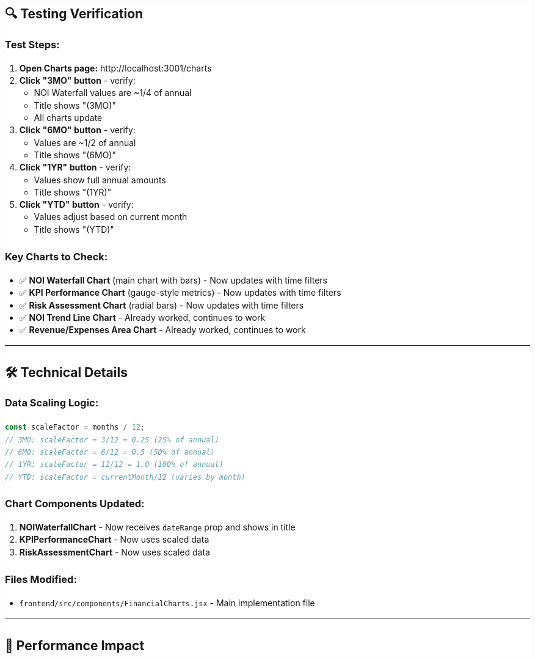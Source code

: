 ## 🔍 Testing Verification

### Test Steps:
1. **Open Charts page:** http://localhost:3001/charts
2. **Click "3MO" button** - verify:
   - NOI Waterfall values are ~1/4 of annual
   - Title shows "(3MO)"
   - All charts update
3. **Click "6MO" button** - verify:
   - Values are ~1/2 of annual
   - Title shows "(6MO)"
4. **Click "1YR" button** - verify:
   - Values show full annual amounts
   - Title shows "(1YR)"
5. **Click "YTD" button** - verify:
   - Values adjust based on current month
   - Title shows "(YTD)"

### Key Charts to Check:
- ✅ **NOI Waterfall Chart** (main chart with bars) - Now updates with time filters
- ✅ **KPI Performance Chart** (gauge-style metrics) - Now updates with time filters
- ✅ **Risk Assessment Chart** (radial bars) - Now updates with time filters
- ✅ **NOI Trend Line Chart** - Already worked, continues to work
- ✅ **Revenue/Expenses Area Chart** - Already worked, continues to work

---

## 🛠️ Technical Details

### Data Scaling Logic:
```javascript
const scaleFactor = months / 12;
// 3MO: scaleFactor = 3/12 = 0.25 (25% of annual)
// 6MO: scaleFactor = 6/12 = 0.5 (50% of annual)
// 1YR: scaleFactor = 12/12 = 1.0 (100% of annual)
// YTD: scaleFactor = currentMonth/12 (varies by month)
```

### Chart Components Updated:
1. **NOIWaterfallChart** - Now receives `dateRange` prop and shows in title
2. **KPIPerformanceChart** - Now uses scaled data
3. **RiskAssessmentChart** - Now uses scaled data

### Files Modified:
- `frontend/src/components/FinancialCharts.jsx` - Main implementation file

---

## 🚀 Performance Impact

